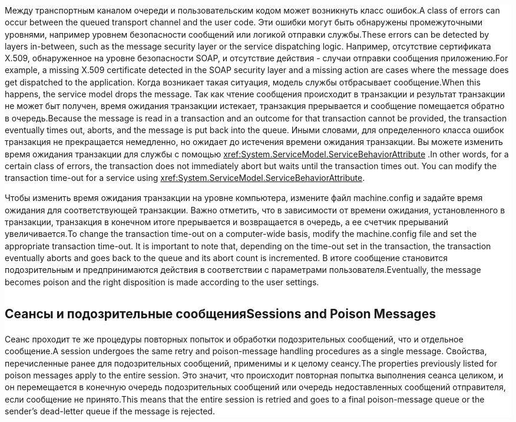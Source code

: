  <span data-ttu-id="c50da-201">Между транспортным каналом очереди и пользовательским кодом может возникнуть класс ошибок.</span><span class="sxs-lookup"><span data-stu-id="c50da-201">A class of errors can occur between the queued transport channel and the user code.</span></span> <span data-ttu-id="c50da-202">Эти ошибки могут быть обнаружены промежуточными уровнями, например уровнем безопасности сообщений или логикой отправки службы.</span><span class="sxs-lookup"><span data-stu-id="c50da-202">These errors can be detected by layers in-between, such as the message security layer or the service dispatching logic.</span></span> <span data-ttu-id="c50da-203">Например, отсутствие сертификата X.509, обнаруженное на уровне безопасности SOAP, и отсутствие действия - случаи отправки сообщения приложению.</span><span class="sxs-lookup"><span data-stu-id="c50da-203">For example, a missing X.509 certificate detected in the SOAP security layer and a missing action are cases where the message does get dispatched to the application.</span></span> <span data-ttu-id="c50da-204">Когда возникает такая ситуация, модель службы отбрасывает сообщение.</span><span class="sxs-lookup"><span data-stu-id="c50da-204">When this happens, the service model drops the message.</span></span> <span data-ttu-id="c50da-205">Так как чтение сообщения происходит в транзакции и результат транзакции не может быт получен, время ожидания транзакции истекает, транзакция прерывается и сообщение помещается обратно в очередь.</span><span class="sxs-lookup"><span data-stu-id="c50da-205">Because the message is read in a transaction and an outcome for that transaction cannot be provided, the transaction eventually times out, aborts, and the message is put back into the queue.</span></span> <span data-ttu-id="c50da-206">Иными словами, для определенного класса ошибок транзакция не прекращается немедленно, но ожидает до истечения времени ожидания транзакции. Вы можете изменить время ожидания транзакции для службы с помощью <xref:System.ServiceModel.ServiceBehaviorAttribute> .</span><span class="sxs-lookup"><span data-stu-id="c50da-206">In other words, for a certain class of errors, the transaction does not immediately abort but waits until the transaction times out. You can modify the transaction time-out for a service using <xref:System.ServiceModel.ServiceBehaviorAttribute>.</span></span>  
  
 <span data-ttu-id="c50da-207">Чтобы изменить время ожидания транзакции на уровне компьютера, измените файл machine.config и задайте время ожидания для соответствующей транзакции. Важно отметить, что в зависимости от времени ожидания, установленного в транзакции, транзакция в конечном итоге прерывается и возвращается в очередь, а ее счетчик прерываний увеличивается.</span><span class="sxs-lookup"><span data-stu-id="c50da-207">To change the transaction time-out on a computer-wide basis, modify the machine.config file and set the appropriate transaction time-out. It is important to note that, depending on the time-out set in the transaction, the transaction eventually aborts and goes back to the queue and its abort count is incremented.</span></span> <span data-ttu-id="c50da-208">В итоге сообщение становится подозрительным и предпринимаются действия в соответствии с параметрами пользователя.</span><span class="sxs-lookup"><span data-stu-id="c50da-208">Eventually, the message becomes poison and the right disposition is made according to the user settings.</span></span>  
  
## <a name="sessions-and-poison-messages"></a><span data-ttu-id="c50da-209">Сеансы и подозрительные сообщения</span><span class="sxs-lookup"><span data-stu-id="c50da-209">Sessions and Poison Messages</span></span>  

 <span data-ttu-id="c50da-210">Сеанс проходит те же процедуры повторных попыток и обработки подозрительных сообщений, что и отдельное сообщение.</span><span class="sxs-lookup"><span data-stu-id="c50da-210">A session undergoes the same retry and poison-message handling procedures as a single message.</span></span> <span data-ttu-id="c50da-211">Свойства, перечисленные ранее для подозрительных сообщений, применимы и к целому сеансу.</span><span class="sxs-lookup"><span data-stu-id="c50da-211">The properties previously listed for poison messages apply to the entire session.</span></span> <span data-ttu-id="c50da-212">Это значит, что происходит повторная попытка выполнения сеанса целиком, и он перемещается в конечную очередь подозрительных сообщений или очередь недоставленных сообщений отправителя, если сообщение не принято.</span><span class="sxs-lookup"><span data-stu-id="c50da-212">This means that the entire session is retried and goes to a final poison-message queue or the sender’s dead-letter queue if the message is rejected.</span></span>  
  